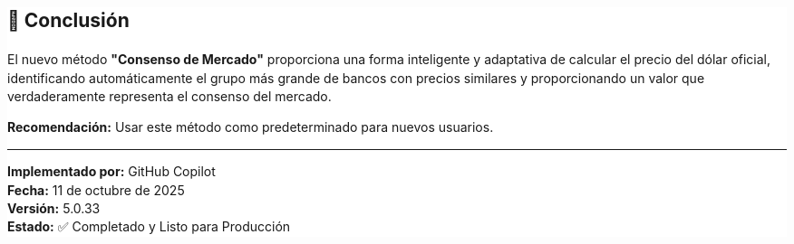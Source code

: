 ## 🎉 Conclusión

El nuevo método **"Consenso de Mercado"** proporciona una forma inteligente y adaptativa de calcular el precio del dólar oficial, identificando automáticamente el grupo más grande de bancos con precios similares y proporcionando un valor que verdaderamente representa el consenso del mercado.

**Recomendación:** Usar este método como predeterminado para nuevos usuarios.

---

**Implementado por:** GitHub Copilot  
**Fecha:** 11 de octubre de 2025  
**Versión:** 5.0.33  
**Estado:** ✅ Completado y Listo para Producción
